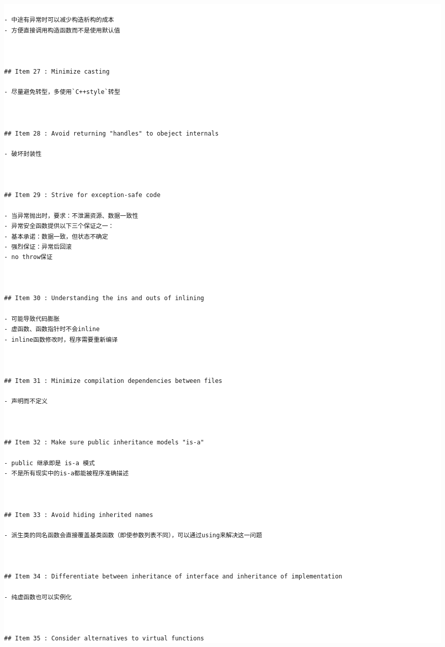   ```

- 中途有异常时可以减少构造析构的成本
- 方便直接调用构造函数而不是使用默认值



## Item 27 : Minimize casting

- 尽量避免转型，多使用`C++style`转型



## Item 28 : Avoid returning "handles" to obeject internals

- 破坏封装性



## Item 29 : Strive for exception-safe code

- 当异常抛出时，要求：不泄漏资源、数据一致性
- 异常安全函数提供以下三个保证之一：
  - 基本承诺：数据一致，但状态不确定
  - 强烈保证：异常后回滚
  - no throw保证



## Item 30 : Understanding the ins and outs of inlining

- 可能导致代码膨胀
- 虚函数、函数指针时不会inline
- inline函数修改时，程序需要重新编译



## Item 31 : Minimize compilation dependencies between files

- 声明而不定义



## Item 32 : Make sure public inheritance models "is-a"

- public 继承即是 is-a 模式
- 不是所有现实中的is-a都能被程序准确描述



## Item 33 : Avoid hiding inherited names

- 派生类的同名函数会直接覆盖基类函数（即使参数列表不同），可以通过using来解决这一问题



## Item 34 : Differentiate between inheritance of interface and inheritance of implementation

- 纯虚函数也可以实例化



## Item 35 : Consider alternatives to virtual functions

  ```